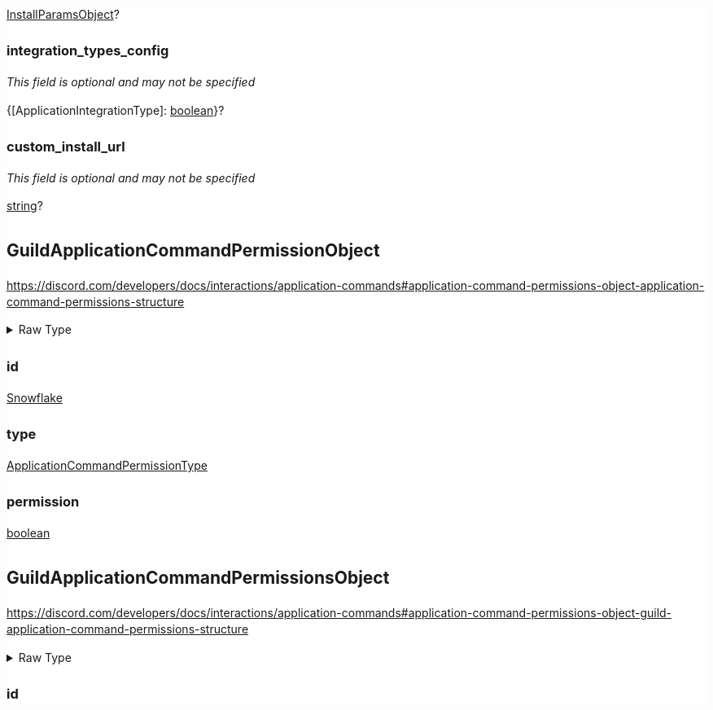 [InstallParamsObject](#InstallParamsObject)?

<div id="integration_types_config"></div>

### integration_types_config

*This field is optional and may not be specified*

{[ApplicationIntegrationType]: [boolean](#boolean)}?

<div id="custom_install_url"></div>

### custom_install_url

*This field is optional and may not be specified*

[string](#string)?

<div id="GuildApplicationCommandPermissionObject"></div>

## GuildApplicationCommandPermissionObject

https://discord.com/developers/docs/interactions/application-commands#application-command-permissions-object-application-command-permissions-structure

<details><summary>Raw Type</summary></details>

<div id="id"></div>

### id

[Snowflake](#Snowflake)

<div id="type"></div>

### type

[ApplicationCommandPermissionType](#ApplicationCommandPermissionType)

<div id="permission"></div>

### permission

[boolean](#boolean)

<div id="GuildApplicationCommandPermissionsObject"></div>

## GuildApplicationCommandPermissionsObject

https://discord.com/developers/docs/interactions/application-commands#application-command-permissions-object-guild-application-command-permissions-structure

<details><summary>Raw Type</summary></details>

<div id="id"></div>

### id
